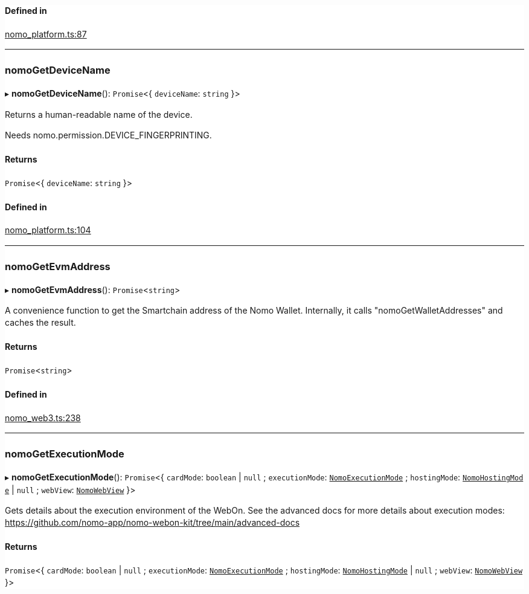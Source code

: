 #### Defined in

[nomo_platform.ts:87](https://github.com/nomo-app/nomo-webon-kit/blob/c52315a/nomo-webon-kit/src/nomo_platform.ts#L87)

___

### nomoGetDeviceName

▸ **nomoGetDeviceName**(): `Promise`<{ `deviceName`: `string`  }\>

Returns a human-readable name of the device.

Needs nomo.permission.DEVICE_FINGERPRINTING.

#### Returns

`Promise`<{ `deviceName`: `string`  }\>

#### Defined in

[nomo_platform.ts:104](https://github.com/nomo-app/nomo-webon-kit/blob/c52315a/nomo-webon-kit/src/nomo_platform.ts#L104)

___

### nomoGetEvmAddress

▸ **nomoGetEvmAddress**(): `Promise`<`string`\>

A convenience function to get the Smartchain address of the Nomo Wallet.
Internally, it calls "nomoGetWalletAddresses" and caches the result.

#### Returns

`Promise`<`string`\>

#### Defined in

[nomo_web3.ts:238](https://github.com/nomo-app/nomo-webon-kit/blob/c52315a/nomo-webon-kit/src/nomo_web3.ts#L238)

___

### nomoGetExecutionMode

▸ **nomoGetExecutionMode**(): `Promise`<{ `cardMode`: `boolean` \| ``null`` ; `executionMode`: [`NomoExecutionMode`](modules.md#nomoexecutionmode) ; `hostingMode`: [`NomoHostingMode`](modules.md#nomohostingmode) \| ``null`` ; `webView`: [`NomoWebView`](modules.md#nomowebview)  }\>

Gets details about the execution environment of the WebOn.
See the advanced docs for more details about execution modes: https://github.com/nomo-app/nomo-webon-kit/tree/main/advanced-docs

#### Returns

`Promise`<{ `cardMode`: `boolean` \| ``null`` ; `executionMode`: [`NomoExecutionMode`](modules.md#nomoexecutionmode) ; `hostingMode`: [`NomoHostingMode`](modules.md#nomohostingmode) \| ``null`` ; `webView`: [`NomoWebView`](modules.md#nomowebview)  }\>
